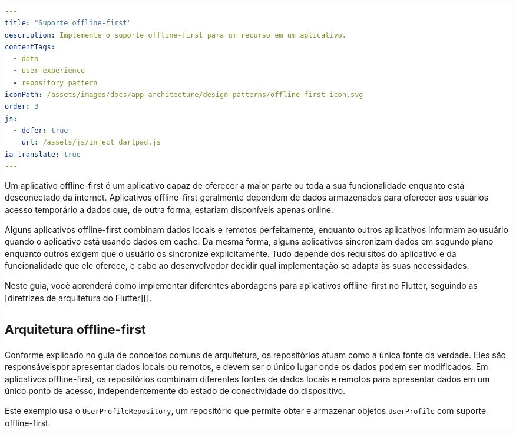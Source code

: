 ```yaml
---
title: "Suporte offline-first"
description: Implemente o suporte offline-first para um recurso em um aplicativo.
contentTags:
  - data
  - user experience
  - repository pattern
iconPath: /assets/images/docs/app-architecture/design-patterns/offline-first-icon.svg
order: 3
js:
  - defer: true
    url: /assets/js/inject_dartpad.js
ia-translate: true
---
```


<?code-excerpt path-base="app-architecture/offline_first"?>

Um aplicativo offline-first é um aplicativo capaz de oferecer a maior parte
ou toda a sua funcionalidade enquanto está desconectado da internet.
Aplicativos offline-first geralmente dependem de dados armazenados
para oferecer aos usuários acesso temporário a dados
que, de outra forma, estariam disponíveis apenas online.

Alguns aplicativos offline-first combinam dados locais e remotos perfeitamente,
enquanto outros aplicativos informam ao usuário
quando o aplicativo está usando dados em cache.
Da mesma forma,
alguns aplicativos sincronizam dados em segundo plano
enquanto outros exigem que o usuário os sincronize explicitamente.
Tudo depende dos requisitos do aplicativo e da funcionalidade que ele oferece,
e cabe ao desenvolvedor decidir qual implementação se adapta às suas necessidades.

Neste guia,
você aprenderá como implementar diferentes abordagens
para aplicativos offline-first no Flutter,
seguindo as [diretrizes de arquitetura do Flutter][].

## Arquitetura offline-first

Conforme explicado no guia de conceitos comuns de arquitetura,
os repositórios atuam como a única fonte da verdade.
Eles são responsáveis ​​por apresentar dados locais ou remotos,
e devem ser o único lugar onde os dados podem ser modificados.
Em aplicativos offline-first,
os repositórios combinam diferentes fontes de dados locais e remotos
para apresentar dados em um único ponto de acesso,
independentemente do estado de conectividade do dispositivo.

Este exemplo usa o `UserProfileRepository`,
um repositório que permite obter e armazenar objetos `UserProfile`
com suporte offline-first.
